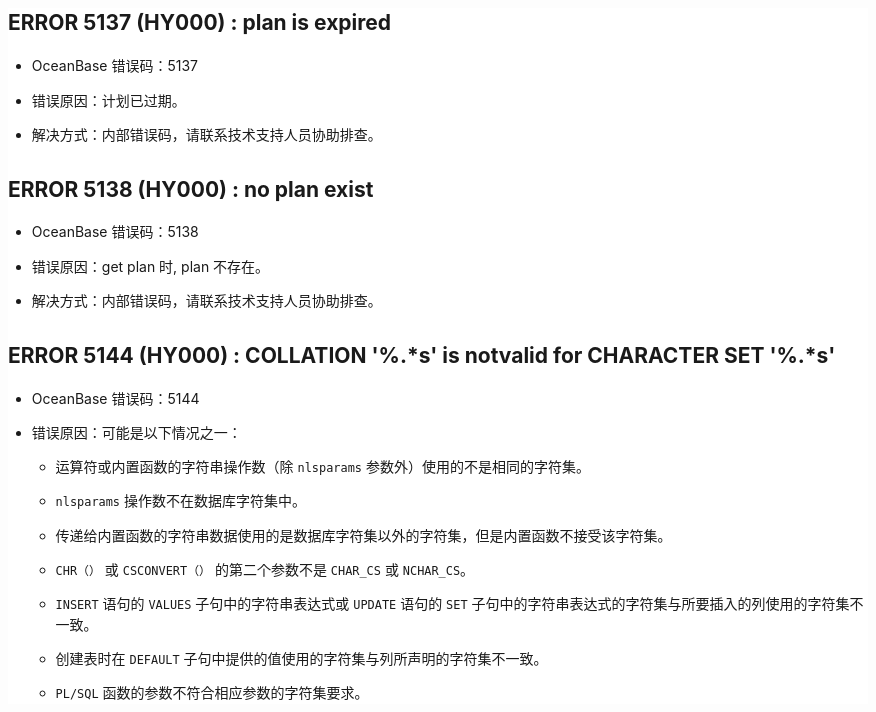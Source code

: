   




ERROR 5137 (HY000) : plan is expired 
---------------------------------------------------------

* OceanBase 错误码：5137

  

* 错误原因：计划已过期。

  

* 解决方式：内部错误码，请联系技术支持人员协助排查。

  




ERROR 5138 (HY000) : no plan exist 
-------------------------------------------------------

* OceanBase 错误码：5138

  

* 错误原因：get plan 时, plan 不存在。

  

* 解决方式：内部错误码，请联系技术支持人员协助排查。

  




ERROR 5144 (HY000) : COLLATION '%.\*s' is notvalid for CHARACTER SET '%.\*s' 
-------------------------------------------------------------------------------------------------

* OceanBase 错误码：5144

  

* 错误原因：可能是以下情况之一：

  * 运算符或内置函数的字符串操作数（除 `nlsparams` 参数外）使用的不是相同的字符集。

    
  
  * `nlsparams` 操作数不在数据库字符集中。

    
  
  * 传递给内置函数的字符串数据使用的是数据库字符集以外的字符集，但是内置函数不接受该字符集。

    
  
  * `CHR（）` 或 `CSCONVERT（）` 的第二个参数不是 `CHAR_CS` 或 `NCHAR_CS`。

    
  
  * `INSERT` 语句的 `VALUES` 子句中的字符串表达式或 `UPDATE` 语句的 `SET` 子句中的字符串表达式的字符集与所要插入的列使用的字符集不一致。

    
  
  * 创建表时在 `DEFAULT` 子句中提供的值使用的字符集与列所声明的字符集不一致。

    
  
  * `PL/SQL` 函数的参数不符合相应参数的字符集要求。
